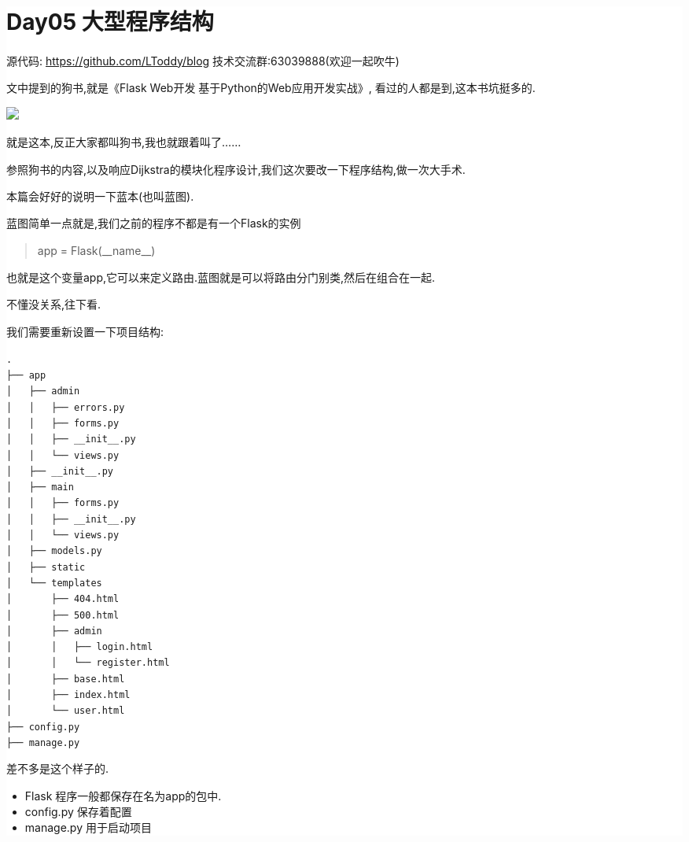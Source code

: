 # Day05 大型程序结构

源代码: <a href="https://github.com/LToddy/blog" target="_blank" rel="noopener noreferrer">https://github.com/LToddy/blog</a>
技术交流群:63039888(欢迎一起吹牛)

文中提到的狗书,就是《Flask Web开发 基于Python的Web应用开发实战》, 看过的人都是到,这本书坑挺多的.

![](http://img.vim-cn.com/cb/05f30904d7473ca2cabffd6f7602f389927559.png)

就是这本,反正大家都叫狗书,我也就跟着叫了……

参照狗书的内容,以及响应Dijkstra的模块化程序设计,我们这次要改一下程序结构,做一次大手术.

本篇会好好的说明一下蓝本(也叫蓝图).

蓝图简单一点就是,我们之前的程序不都是有一个Flask的实例
> app = Flask(\_\_name\_\_)

也就是这个变量app,它可以来定义路由.蓝图就是可以将路由分门别类,然后在组合在一起.

不懂没关系,往下看.

我们需要重新设置一下项目结构:
```
.
├── app
│   ├── admin
│   │   ├── errors.py
│   │   ├── forms.py
│   │   ├── __init__.py
│   │   └── views.py
│   ├── __init__.py
│   ├── main
│   │   ├── forms.py
│   │   ├── __init__.py
│   │   └── views.py
│   ├── models.py
│   ├── static
│   └── templates
│       ├── 404.html
│       ├── 500.html
│       ├── admin
│       │   ├── login.html
│       │   └── register.html
│       ├── base.html
│       ├── index.html
│       └── user.html
├── config.py
├── manage.py
```
差不多是这个样子的.

- Flask 程序一般都保存在名为app的包中.
- config.py 保存着配置
- manage.py 用于启动项目
